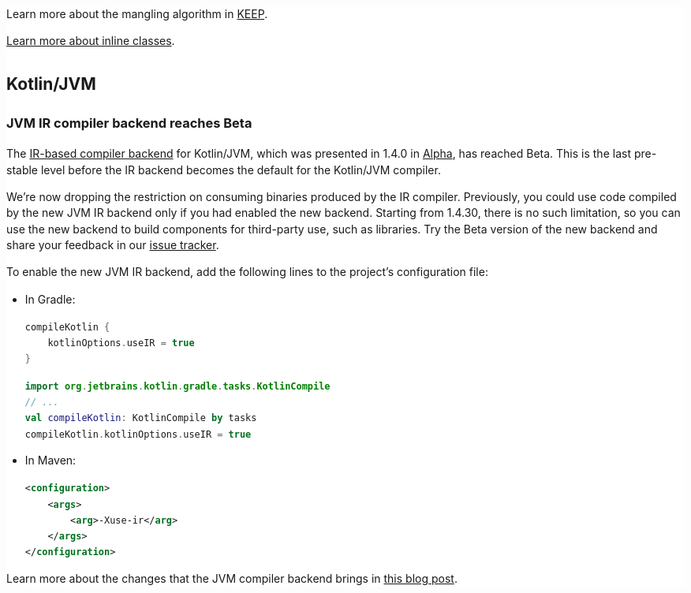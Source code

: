 Learn more about the mangling algorithm in [KEEP](https://github.com/Kotlin/KEEP/blob/master/proposals/inline-classes.md).

[Learn more about inline classes](inline-classes.md).

## Kotlin/JVM

### JVM IR compiler backend reaches Beta

The [IR-based compiler backend](whatsnew14.md#unified-backends-and-extensibility) for Kotlin/JVM, which was presented in
1.4.0 in [Alpha](components-stability.md), has reached Beta. This is the last pre-stable level before the IR backend
becomes the default for the Kotlin/JVM compiler.

We’re now dropping the restriction on consuming binaries produced by the IR compiler. Previously, you could use code
compiled by the new JVM IR backend only if you had enabled the new backend. Starting from 1.4.30, there is no such limitation,
so you can use the new backend to build components for third-party use, such as libraries. Try the Beta version of the
new backend and share your feedback in our [issue tracker](https://youtrack.jetbrains.com/issue/KT-42287).

To enable the new JVM IR backend, add the following lines to the project’s configuration file:
* In Gradle:

  <tabs>
  
  ```groovy
  compileKotlin {
      kotlinOptions.useIR = true
  }
  ```
  
  ```Kotlin
  import org.jetbrains.kotlin.gradle.tasks.KotlinCompile
  // ...
  val compileKotlin: KotlinCompile by tasks
  compileKotlin.kotlinOptions.useIR = true
  ```
  
  </tabs>

* In Maven:

  ```xml
  <configuration>
      <args>
          <arg>-Xuse-ir</arg>
      </args>
  </configuration>
  ```

Learn more about the changes that the JVM compiler backend brings in [this blog post](https://blog.jetbrains.com/kotlin/2021/01/the-jvm-backend-is-in-beta-let-s-make-it-stable-together).
